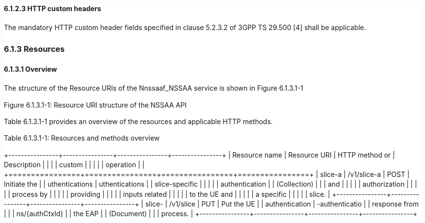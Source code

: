 #### 6.1.2.3 HTTP custom headers

The mandatory HTTP custom header fields specified in clause 5.2.3.2 of
3GPP TS 29.500 \[4\] shall be applicable.

### 6.1.3 Resources

#### 6.1.3.1 Overview

The structure of the Resource URIs of the Nnssaaf\_NSSAA service is
shown in Figure 6.1.3.1-1

Figure 6.1.3.1-1: Resource URI structure of the NSSAA API

Table 6.1.3.1-1 provides an overview of the resources and applicable
HTTP methods.

Table 6.1.3.1-1: Resources and methods overview

+----------------+----------------+----------------+----------------+
| Resource name  | Resource URI   | HTTP method or | Description    |
|                |                | custom         |                |
|                |                | operation      |                |
+================+================+================+================+
| slice-a        | /v1/slice-a    | POST           | Initiate the   |
| uthentications | uthentications |                | slice-specific |
|                |                |                | authentication |
| (Collection)   |                |                | and            |
|                |                |                | authorization  |
|                |                |                | process by     |
|                |                |                | providing      |
|                |                |                | inputs related |
|                |                |                | to the UE and  |
|                |                |                | a specific     |
|                |                |                | slice.         |
+----------------+----------------+----------------+----------------+
| slice-         | /v1/slice      | PUT            | Put the UE     |
| authentication | -authenticatio |                | response from  |
|                | ns/{authCtxId} |                | the EAP        |
| (Document)     |                |                | process.       |
+----------------+----------------+----------------+----------------+

